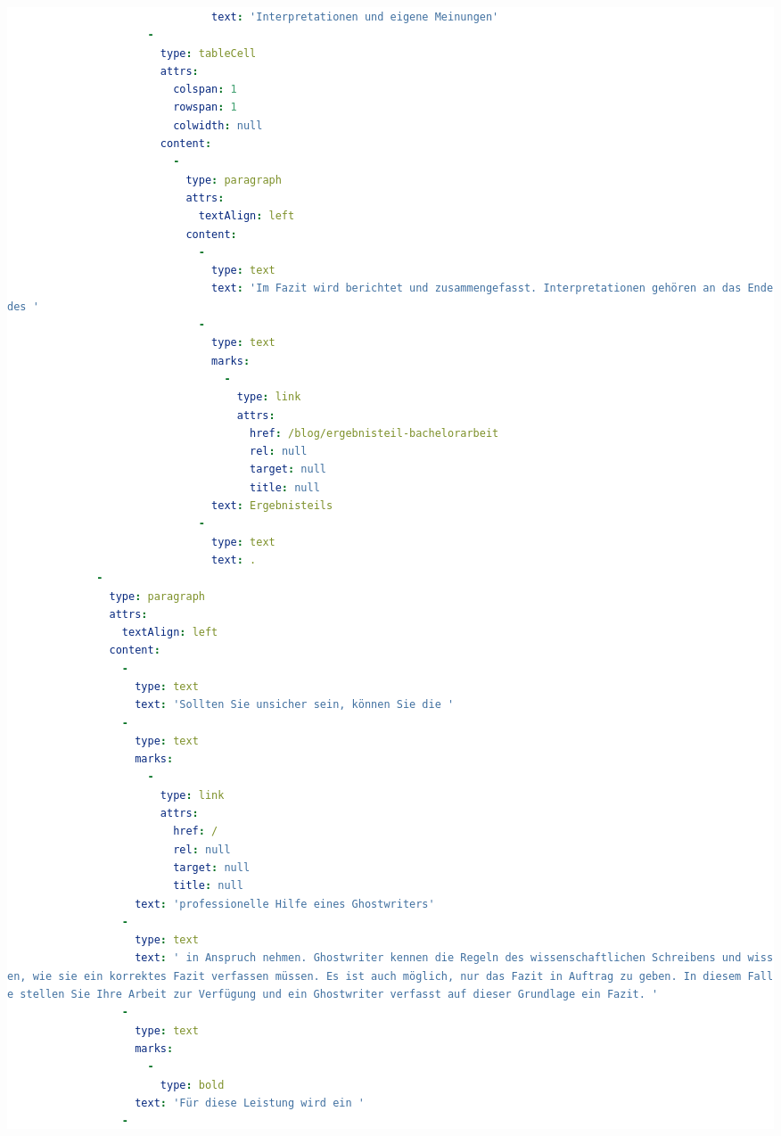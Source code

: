 ```yaml
                                text: 'Interpretationen und eigene Meinungen'
                      -
                        type: tableCell
                        attrs:
                          colspan: 1
                          rowspan: 1
                          colwidth: null
                        content:
                          -
                            type: paragraph
                            attrs:
                              textAlign: left
                            content:
                              -
                                type: text
                                text: 'Im Fazit wird berichtet und zusammengefasst. Interpretationen gehören an das Ende des '
                              -
                                type: text
                                marks:
                                  -
                                    type: link
                                    attrs:
                                      href: /blog/ergebnisteil-bachelorarbeit
                                      rel: null
                                      target: null
                                      title: null
                                text: Ergebnisteils
                              -
                                type: text
                                text: .
              -
                type: paragraph
                attrs:
                  textAlign: left
                content:
                  -
                    type: text
                    text: 'Sollten Sie unsicher sein, können Sie die '
                  -
                    type: text
                    marks:
                      -
                        type: link
                        attrs:
                          href: /
                          rel: null
                          target: null
                          title: null
                    text: 'professionelle Hilfe eines Ghostwriters'
                  -
                    type: text
                    text: ' in Anspruch nehmen. Ghostwriter kennen die Regeln des wissenschaftlichen Schreibens und wissen, wie sie ein korrektes Fazit verfassen müssen. Es ist auch möglich, nur das Fazit in Auftrag zu geben. In diesem Falle stellen Sie Ihre Arbeit zur Verfügung und ein Ghostwriter verfasst auf dieser Grundlage ein Fazit. '
                  -
                    type: text
                    marks:
                      -
                        type: bold
                    text: 'Für diese Leistung wird ein '
                  -
```